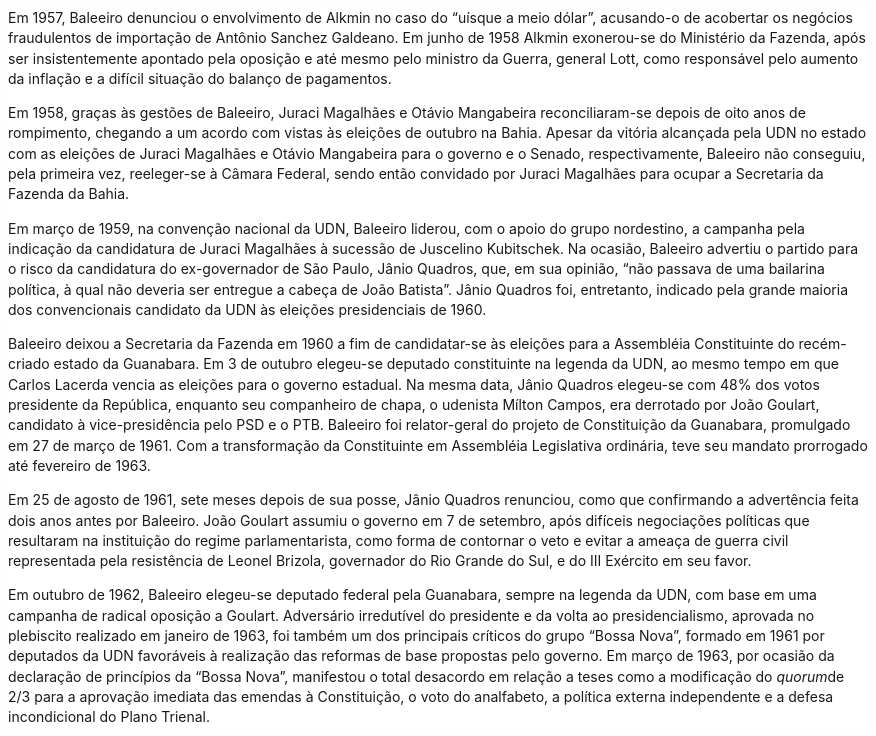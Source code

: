 Em 1957, Baleeiro denunciou o envolvimento de Alkmin no caso do “uísque
a meio dólar”, acusando-o de acobertar os negócios fraudulentos de
importação de Antônio Sanchez Galdeano. Em junho de 1958 Alkmin
exonerou-se do Ministério da Fazenda, após ser insistentemente apontado
pela oposição e até mesmo pelo ministro da Guerra, general Lott, como
responsável pelo aumento da inflação e a difícil situação do balanço de
pagamentos.

Em 1958, graças às gestões de Baleeiro, Juraci Magalhães e Otávio
Mangabeira reconciliaram-se depois de oito anos de rompimento, chegando
a um acordo com vistas às eleições de outubro na Bahia. Apesar da
vitória alcançada pela UDN no estado com as eleições de Juraci Magalhães
e Otávio Mangabeira para o governo e o Senado, respectivamente, Baleeiro
não conseguiu, pela primeira vez, reeleger-se à Câmara Federal, sendo
então convidado por Juraci Magalhães para ocupar a Secretaria da Fazenda
da Bahia.

Em março de 1959, na convenção nacional da UDN, Baleeiro liderou, com o
apoio do grupo nordestino, a campanha pela indicação da candidatura de
Juraci Magalhães à sucessão de Juscelino Kubitschek. Na ocasião,
Baleeiro advertiu o partido para o risco da candidatura do ex-governador
de São Paulo, Jânio Quadros, que, em sua opinião, “não passava de uma
bailarina política, à qual não deveria ser entregue a cabeça de João
Batista”. Jânio Quadros foi, entretanto, indicado pela grande maioria
dos convencionais candidato da UDN às eleições presidenciais de 1960.

Baleeiro deixou a Secretaria da Fazenda em 1960 a fim de candidatar-se
às eleições para a Assembléia Constituinte do recém-criado estado da
Guanabara. Em 3 de outubro elegeu-se deputado constituinte na legenda da
UDN, ao mesmo tempo em que Carlos Lacerda vencia as eleições para o
governo estadual. Na mesma data, Jânio Quadros elegeu-se com 48% dos
votos presidente da República, enquanto seu companheiro de chapa, o
udenista Mílton Campos, era derrotado por João Goulart, candidato à
vice-presidência pelo PSD e o PTB. Baleeiro foi relator-geral do projeto
de Constituição da Guanabara, promulgado em 27 de março de 1961. Com a
transformação da Constituinte em Assembléia Legislativa ordinária, teve
seu mandato prorrogado até fevereiro de 1963.

Em 25 de agosto de 1961, sete meses depois de sua posse, Jânio Quadros
renunciou, como que confirmando a advertência feita dois anos antes por
Baleeiro. João Goulart assumiu o governo em 7 de setembro, após difíceis
negociações políticas que resultaram na instituição do regime
parlamentarista, como forma de contornar o veto e evitar a ameaça de
guerra civil representada pela resistência de Leonel Brizola, governador
do Rio Grande do Sul, e do III Exército em seu favor.

Em outubro de 1962, Baleeiro elegeu-se deputado federal pela Guanabara,
sempre na legenda da UDN, com base em uma campanha de radical oposição a
Goulart. Adversário irredutível do presidente e da volta ao
presidencialismo, aprovada no plebiscito realizado em janeiro de 1963,
foi também um dos principais críticos do grupo “Bossa Nova”, formado em
1961 por deputados da UDN favoráveis à realização das reformas de base
propostas pelo governo. Em março de 1963, por ocasião da declaração de
princípios da “Bossa Nova”, manifestou o total desacordo em relação a
teses como a modificação do *quorum*de 2/3 para a aprovação imediata das
emendas à Constituição, o voto do analfabeto, a política externa
independente e a defesa incondicional do Plano Trienal.
